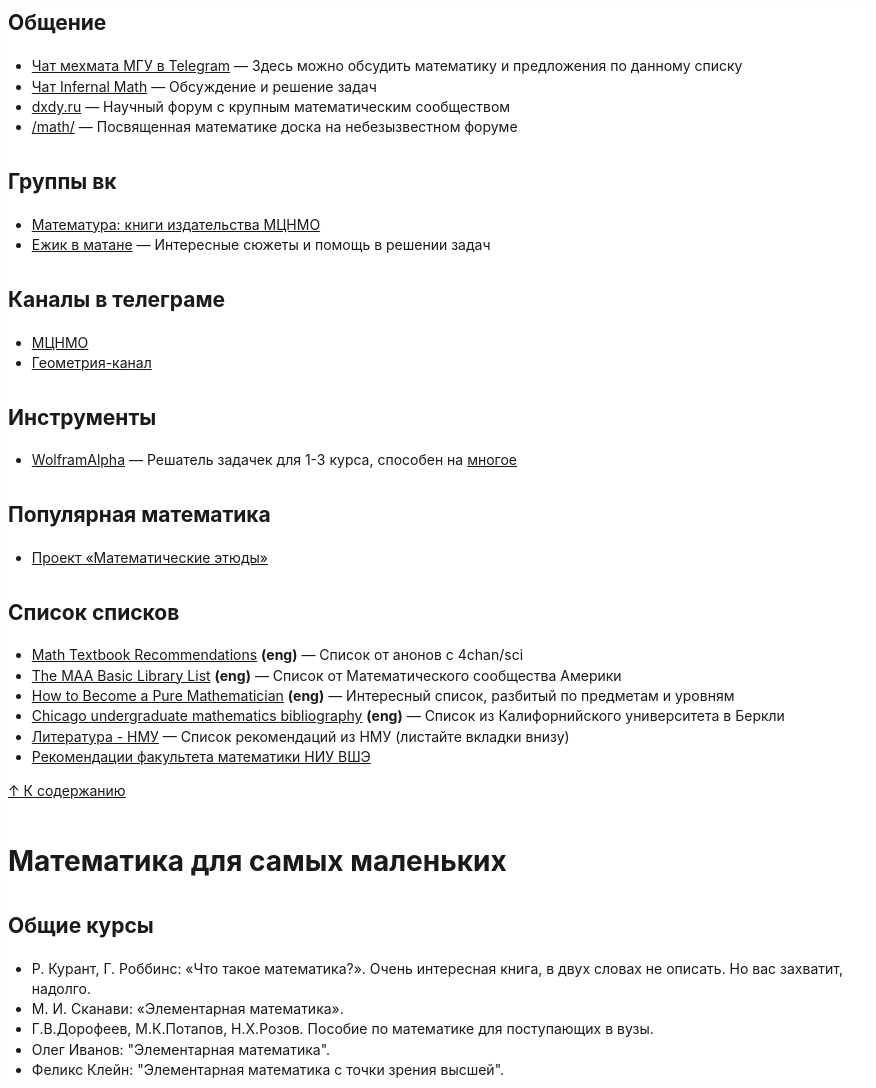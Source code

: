 ## Общение
* [Чат мехмата МГУ в Telegram](https://t.me/mechmath) — Здесь можно обсудить математику и предложения по данному списку
* [Чат Infernal Math](https://t.me/matheden) — Обсуждение и решение задач
* [dxdy.ru](http://dxdy.ru) — Научный форум с крупным математическим сообществом
* [/math/](https://2ch.hk/math) — Посвященная математике доска на небезызвестном форуме

## Группы вк
* [Математура: книги издательства МЦНМО](https://vk.com/matematura)
* [Ежик в матане](https://vk.com/mathhedgehog) — Интересные сюжеты и помощь в решении задач

## Каналы в телеграме
* [МЦНМО](https://t.me/cme_channel)
* [Геометрия-канал](https://t.me/geometrykanal)

## Инструменты
* [WolframAlpha](https://www.wolframalpha.com) — Решатель задачек для 1-3 курса, способен на [многое](https://www.wolframalpha.com/examples/Math.html)

## Популярная математика
* [Проект «Математические этюды»](https://etudes.ru)

## Список списков
* [Math Textbook Recommendations](http://4chan-science.wikia.com/wiki/Math_Textbook_Recommendations) **(eng)** — Список от анонов с 4chan/sci
* [The MAA Basic Library List](https://www.maa.org/press/maa-reviews/the-basic-library-list-maas-recommendations-for-undergraduate-libraries) **(eng)** — Список от Математического сообщества Америки
* [How to Become a Pure Mathematician](https://hbpms.blogspot.fr) **(eng)** — Интересный список, разбитый по предметам и уровням
* [Chicago undergraduate mathematics bibliography](https://www.ocf.berkeley.edu/~abhishek/chicmath.htm) **(eng)** — Список из Калифорнийского университета в Беркли
* [Литература - НМУ](https://docs.google.com/spreadsheets/d/1UWwIIAFwSwOQLK3m--LOaMOvHUivFDEz-JAnLa87i7Q) — Список рекомендаций из НМУ (листайте вкладки внизу)
* [Рекомендации факультета математики НИУ ВШЭ](https://math.hse.ru/books)

[↑ К содержанию](#содержание)

# Математика для самых маленьких

## Общие курсы
* Р. Курант, Г. Роббинс: «Что такое математика?». Очень интересная книга, в двух словах не описать. Но вас захватит, надолго.
* М. И. Сканави: «Элементарная математика».
* Г.В.Дорофеев, М.К.Потапов, Н.X.Розов. Пособие по математике для поступающих в вузы.
* Олег Иванов: "Элементарная математика".
* Феликс Клейн: "Элементарная математика с точки зрения высшей".
